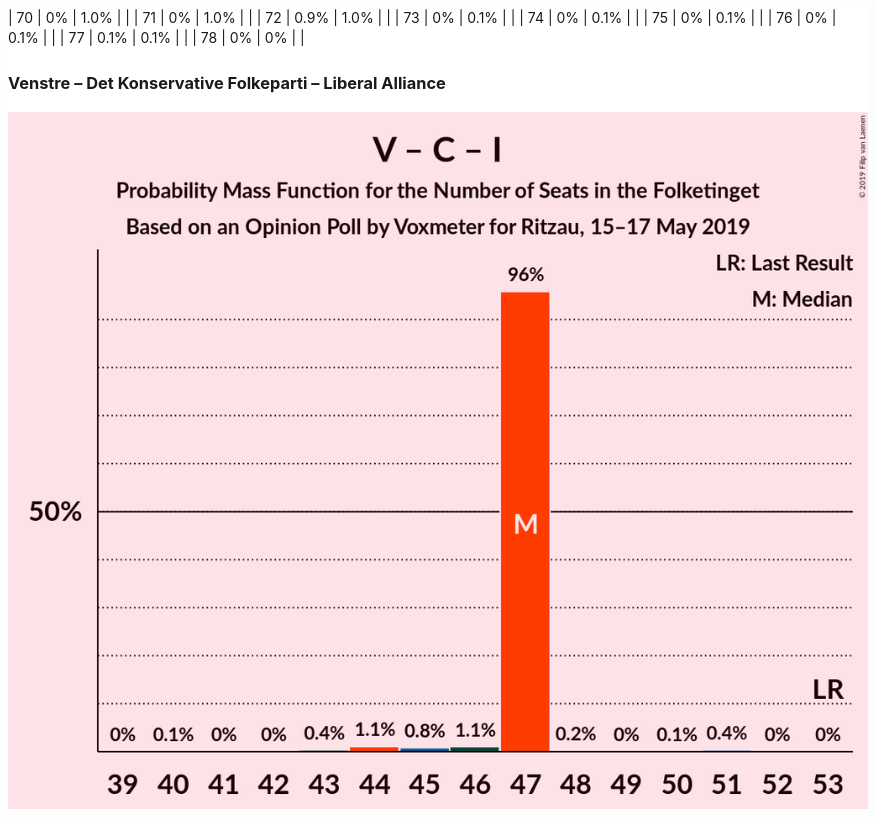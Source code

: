 | 70 | 0% | 1.0% |  |
| 71 | 0% | 1.0% |  |
| 72 | 0.9% | 1.0% |  |
| 73 | 0% | 0.1% |  |
| 74 | 0% | 0.1% |  |
| 75 | 0% | 0.1% |  |
| 76 | 0% | 0.1% |  |
| 77 | 0.1% | 0.1% |  |
| 78 | 0% | 0% |  |

### Venstre – Det Konservative Folkeparti – Liberal Alliance

![Graph with seats probability mass function not yet produced](2019-05-17-Voxmeter-coalitions-seats-pmf-v–c–i.png "Seats Probability Mass Function")
